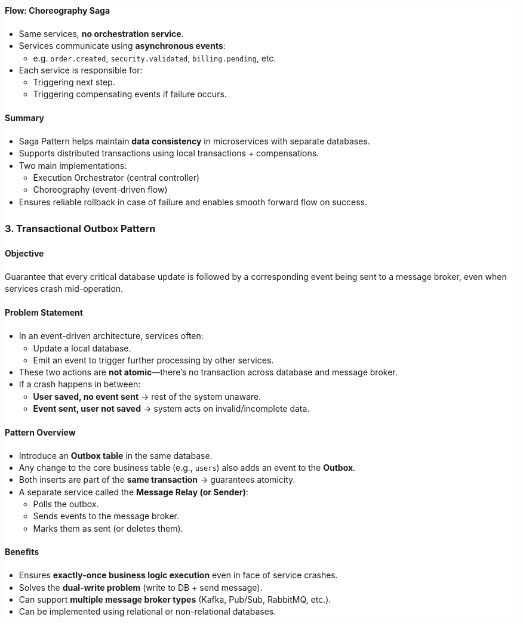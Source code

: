 #### Flow: Choreography Saga

- Same services, **no orchestration service**.
- Services communicate using **asynchronous events**:
  - e.g. `order.created`, `security.validated`, `billing.pending`, etc.
- Each service is responsible for:
  - Triggering next step.
  - Triggering compensating events if failure occurs.

#### Summary

- Saga Pattern helps maintain **data consistency** in microservices with
  separate databases.
- Supports distributed transactions using local transactions + compensations.
- Two main implementations:
  - Execution Orchestrator (central controller)
  - Choreography (event-driven flow)
- Ensures reliable rollback in case of failure and enables smooth forward flow
  on success.

### 3. Transactional Outbox Pattern

#### Objective

Guarantee that every critical database update is followed by a corresponding
event being sent to a message broker, even when services crash mid-operation.

#### Problem Statement

- In an event-driven architecture, services often:
  - Update a local database.
  - Emit an event to trigger further processing by other services.
- These two actions are **not atomic**—there’s no transaction across database
  and message broker.
- If a crash happens in between:
  - **User saved, no event sent** → rest of the system unaware.
  - **Event sent, user not saved** → system acts on invalid/incomplete data.

#### Pattern Overview

- Introduce an **Outbox table** in the same database.
- Any change to the core business table (e.g., `users`) also adds an event to
  the **Outbox**.
- Both inserts are part of the **same transaction** → guarantees atomicity.
- A separate service called the **Message Relay (or Sender)**:
  - Polls the outbox.
  - Sends events to the message broker.
  - Marks them as sent (or deletes them).

#### Benefits

- Ensures **exactly-once business logic execution** even in face of service
  crashes.
- Solves the **dual-write problem** (write to DB + send message).
- Can support **multiple message broker types** (Kafka, Pub/Sub, RabbitMQ,
  etc.).
- Can be implemented using relational or non-relational databases.
